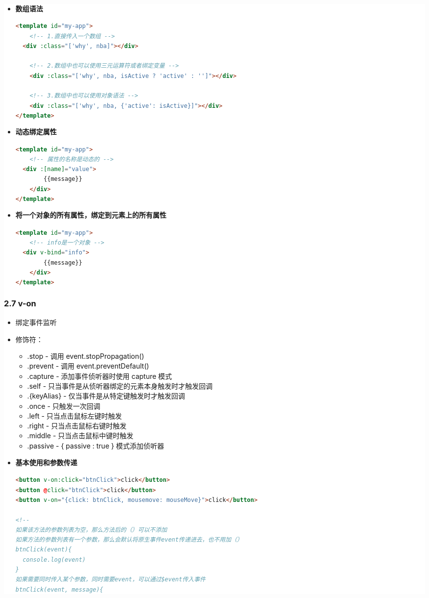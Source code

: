 - **数组语法**

  ```html
  <template id="my-app">
      <!-- 1.直接传入一个数组 -->
  	<div :class="['why', nba]"></div>
      
      <!-- 2.数组中也可以使用三元运算符或者绑定变量 -->
      <div :class="['why', nba, isActive ? 'active' : '']"></div>
      
      <!-- 3.数组中也可以使用对象语法 -->
      <div :class="['why', nba, {'active': isActive}]"></div>
  </template>
  ```

- **动态绑定属性**

  ```html
  <template id="my-app">
      <!-- 属性的名称是动态的 -->
  	<div :[name]="value">
          {{message}}
      </div>
  </template>
  ```

- **将一个对象的所有属性，绑定到元素上的所有属性**

  ```html
  <template id="my-app">
      <!-- info是一个对象 -->
  	<div v-bind="info">
          {{message}}
      </div>
  </template>
  ```

### 2.7 v-on

- 绑定事件监听

- 修饰符：

  - .stop - 调用 event.stopPropagation()
  - .prevent - 调用 event.preventDefault()
  - .capture - 添加事件侦听器时使用 capture 模式
  - .self - 只当事件是从侦听器绑定的元素本身触发时才触发回调
  - .{keyAlias} - 仅当事件是从特定键触发时才触发回调
  - .once - 只触发一次回调
  - .left - 只当点击鼠标左键时触发
  - .right - 只当点击鼠标右键时触发
  - .middle - 只当点击鼠标中键时触发
  - .passive - { passive : true } 模式添加侦听器

- **基本使用和参数传递**

  ```html
  <button v-on:click="btnClick">click</button>
  <button @click="btnClick">click</button>
  <button v-on="{click: btnClick, mousemove: mouseMove}">click</button>
  
  <!--
  如果该方法的参数列表为空，那么方法后的（）可以不添加
  如果方法的参数列表有一个参数，那么会默认将原生事件event传递进去，也不用加（）
  btnClick(event){
  	console.log(event)
  }
  如果需要同时传入某个参数，同时需要event，可以通过$event传入事件
  btnClick(event, message){
  ```